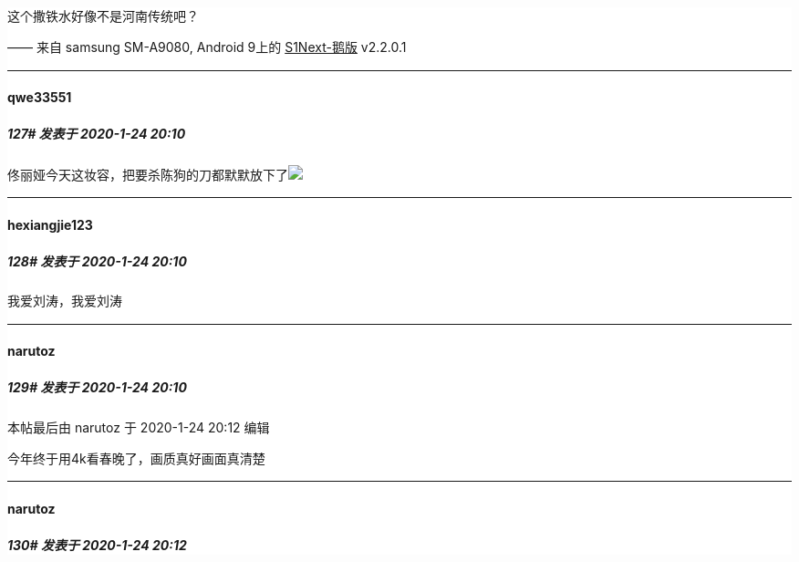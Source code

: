 


这个撒铁水好像不是河南传统吧？

—— 来自 samsung SM-A9080, Android 9上的 [S1Next-鹅版](https://github.com/ykrank/S1-Next/releases) v2.2.0.1







-----

####  qwe33551  
##### 127#       发表于 2020-1-24 20:10




佟丽娅今天这妆容，把要杀陈狗的刀都默默放下了<img src="https://static.saraba1st.com/image/smiley/face2017/001.png" referrerpolicy="no-referrer">







-----

####  hexiangjie123  
##### 128#       发表于 2020-1-24 20:10




我爱刘涛，我爱刘涛







-----

####  narutoz  
##### 129#       发表于 2020-1-24 20:10



 本帖最后由 narutoz 于 2020-1-24 20:12 编辑 

今年终于用4k看春晚了，画质真好画面真清楚







-----

####  narutoz  
##### 130#       发表于 2020-1-24 20:12

